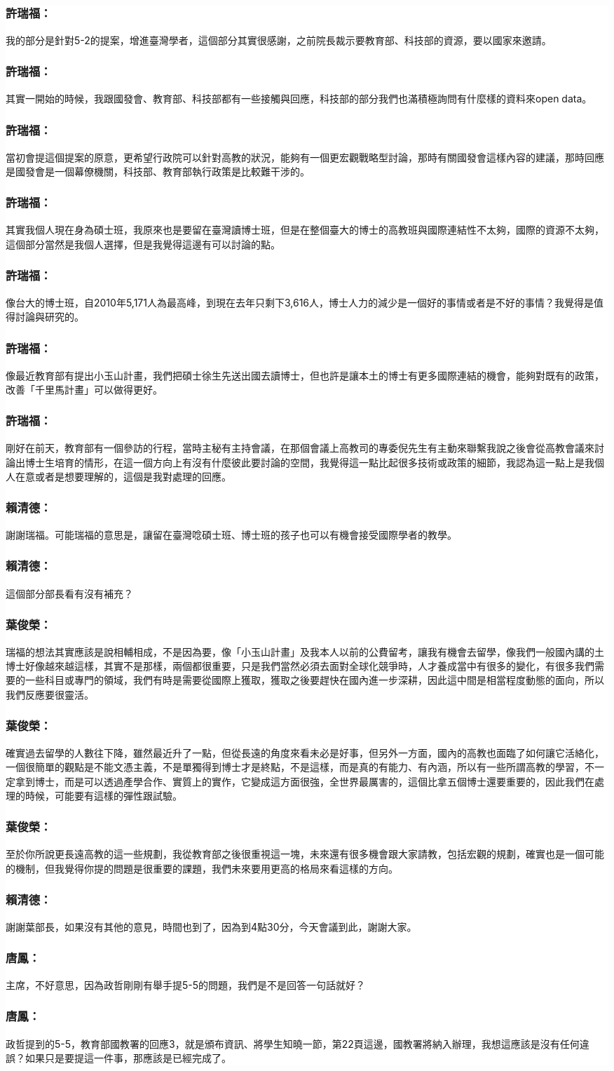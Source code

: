 ### 許瑞福：
我的部分是針對5-2的提案，增進臺灣學者，這個部分其實很感謝，之前院長裁示要教育部、科技部的資源，要以國家來邀請。

### 許瑞福：
其實一開始的時候，我跟國發會、教育部、科技部都有一些接觸與回應，科技部的部分我們也滿積極詢問有什麼樣的資料來open data。

### 許瑞福：
當初會提這個提案的原意，更希望行政院可以針對高教的狀況，能夠有一個更宏觀戰略型討論，那時有關國發會這樣內容的建議，那時回應是國發會是一個幕僚機關，科技部、教育部執行政策是比較難干涉的。

### 許瑞福：
其實我個人現在身為碩士班，我原來也是要留在臺灣讀博士班，但是在整個臺大的博士的高教班與國際連結性不太夠，國際的資源不太夠，這個部分當然是我個人選擇，但是我覺得這邊有可以討論的點。

### 許瑞福：
像台大的博士班，自2010年5,171人為最高峰，到現在去年只剩下3,616人，博士人力的減少是一個好的事情或者是不好的事情？我覺得是值得討論與研究的。

### 許瑞福：
像最近教育部有提出小玉山計畫，我們把碩士徐生先送出國去讀博士，但也許是讓本土的博士有更多國際連結的機會，能夠對既有的政策，改善「千里馬計畫」可以做得更好。

### 許瑞福：
剛好在前天，教育部有一個參訪的行程，當時主秘有主持會議，在那個會議上高教司的專委倪先生有主動來聯繫我說之後會從高教會議來討論出博士生培育的情形，在這一個方向上有沒有什麼彼此要討論的空間，我覺得這一點比起很多技術或政策的細節，我認為這一點上是我個人在意或者是想要理解的，這個是我對處理的回應。

### 賴清德：
謝謝瑞福。可能瑞福的意思是，讓留在臺灣唸碩士班、博士班的孩子也可以有機會接受國際學者的教學。

### 賴清德：
這個部分部長看有沒有補充？

### 葉俊榮：
瑞福的想法其實應該是說相輔相成，不是因為要，像「小玉山計畫」及我本人以前的公費留考，讓我有機會去留學，像我們一般國內講的土博士好像越來越這樣，其實不是那樣，兩個都很重要，只是我們當然必須去面對全球化競爭時，人才養成當中有很多的變化，有很多我們需要的一些科目或專門的領域，我們有時是需要從國際上獲取，獲取之後要趕快在國內進一步深耕，因此這中間是相當程度動態的面向，所以我們反應要很靈活。

### 葉俊榮：
確實過去留學的人數往下降，雖然最近升了一點，但從長遠的角度來看未必是好事，但另外一方面，國內的高教也面臨了如何讓它活絡化，一個很簡單的觀點是不能文憑主義，不是單獨得到博士才是終點，不是這樣，而是真的有能力、有內涵，所以有一些所謂高教的學習，不一定拿到博士，而是可以透過產學合作、實質上的實作，它變成這方面很強，全世界最厲害的，這個比拿五個博士還要重要的，因此我們在處理的時候，可能要有這樣的彈性跟試驗。

### 葉俊榮：
至於你所說更長遠高教的這一些規劃，我從教育部之後很重視這一塊，未來還有很多機會跟大家請教，包括宏觀的規劃，確實也是一個可能的機制，但我覺得你提的問題是很重要的課題，我們未來要用更高的格局來看這樣的方向。

### 賴清德：
謝謝葉部長，如果沒有其他的意見，時間也到了，因為到4點30分，今天會議到此，謝謝大家。

### 唐鳳：
主席，不好意思，因為政哲剛剛有舉手提5-5的問題，我們是不是回答一句話就好？

### 唐鳳：
政哲提到的5-5，教育部國教署的回應3，就是頒布資訊、將學生知曉一節，第22頁這邊，國教署將納入辦理，我想這應該是沒有任何違誤？如果只是要提這一件事，那應該是已經完成了。
